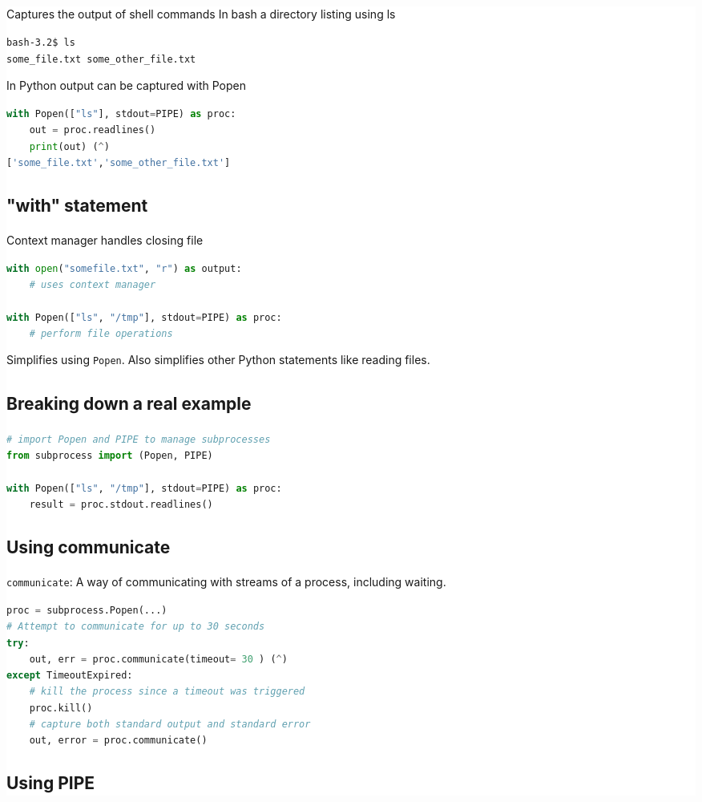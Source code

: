 Captures the output of shell commands
In bash a directory listing using ls
```bash
bash-3.2$ ls
some_file.txt some_other_file.txt
```

In Python output can be captured with Popen
```python
with Popen(["ls"], stdout=PIPE) as proc:
    out = proc.readlines()
    print(out) (^)
['some_file.txt','some_other_file.txt']
```

## "with" statement

Context manager handles closing file
```python
with open("somefile.txt", "r") as output:
    # uses context manager

with Popen(["ls", "/tmp"], stdout=PIPE) as proc:
    # perform file operations
```
Simplifies using `Popen`.  Also simplifies other Python statements like reading files.

## Breaking down a real example

```python
# import Popen and PIPE to manage subprocesses
from subprocess import (Popen, PIPE)

with Popen(["ls", "/tmp"], stdout=PIPE) as proc:
    result = proc.stdout.readlines()
```

## Using communicate

`communicate`: A way of communicating with streams of a process, including waiting.
```python
proc = subprocess.Popen(...)
# Attempt to communicate for up to 30 seconds
try:
    out, err = proc.communicate(timeout= 30 ) (^)
except TimeoutExpired:
    # kill the process since a timeout was triggered
    proc.kill()
    # capture both standard output and standard error
    out, error = proc.communicate()
```

## Using PIPE
